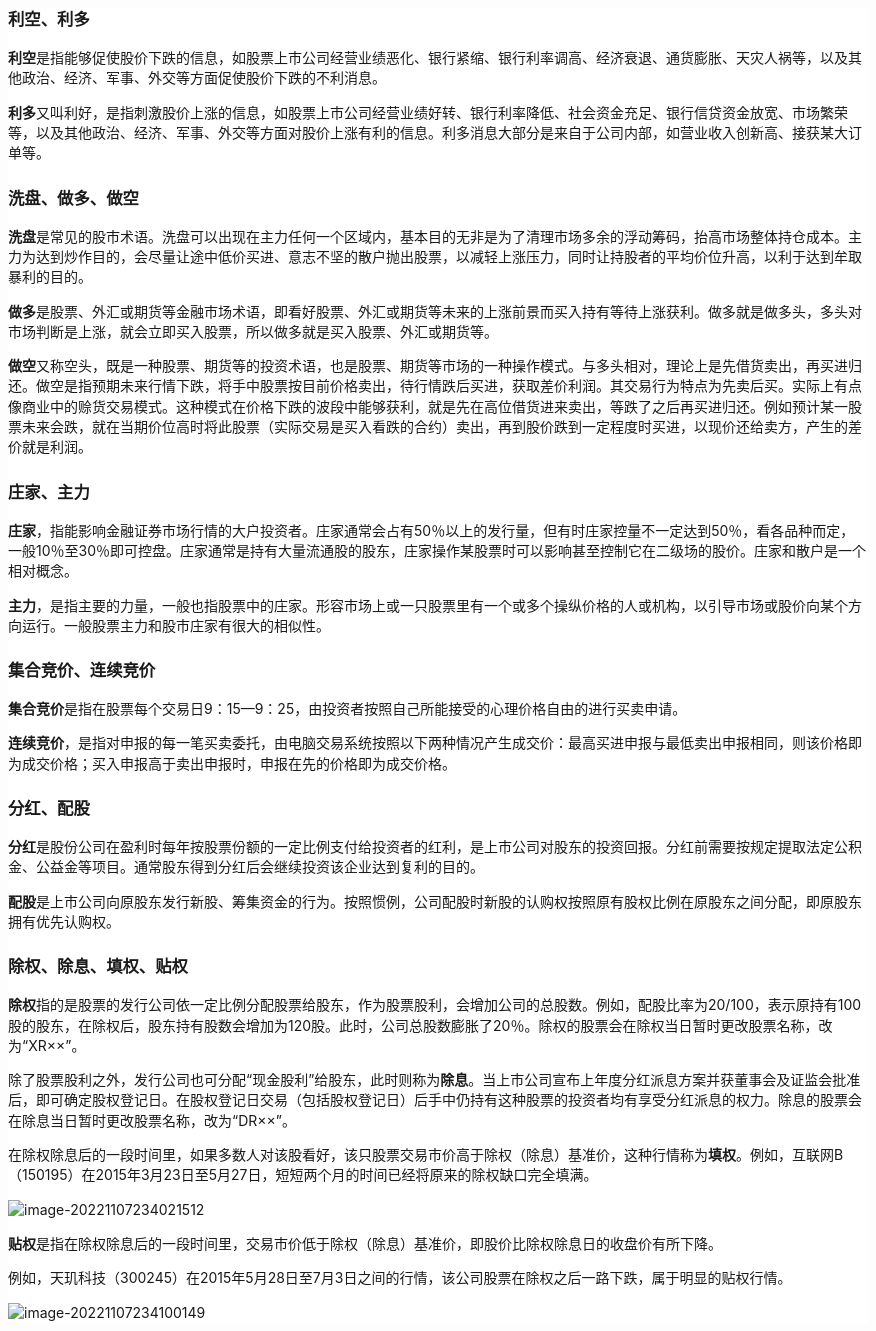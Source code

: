### 利空、利多

**利空**是指能够促使股价下跌的信息，如股票上市公司经营业绩恶化、银行紧缩、银行利率调高、经济衰退、通货膨胀、天灾人祸等，以及其他政治、经济、军事、外交等方面促使股价下跌的不利消息。

**利多**又叫利好，是指刺激股价上涨的信息，如股票上市公司经营业绩好转、银行利率降低、社会资金充足、银行信贷资金放宽、市场繁荣等，以及其他政治、经济、军事、外交等方面对股价上涨有利的信息。利多消息大部分是来自于公司内部，如营业收入创新高、接获某大订单等。

### 洗盘、做多、做空

**洗盘**是常见的股市术语。洗盘可以出现在主力任何一个区域内，基本目的无非是为了清理市场多余的浮动筹码，抬高市场整体持仓成本。主力为达到炒作目的，会尽量让途中低价买进、意志不坚的散户抛出股票，以减轻上涨压力，同时让持股者的平均价位升高，以利于达到牟取暴利的目的。

**做多**是股票、外汇或期货等金融市场术语，即看好股票、外汇或期货等未来的上涨前景而买入持有等待上涨获利。做多就是做多头，多头对市场判断是上涨，就会立即买入股票，所以做多就是买入股票、外汇或期货等。

**做空**又称空头，既是一种股票、期货等的投资术语，也是股票、期货等市场的一种操作模式。与多头相对，理论上是先借货卖出，再买进归还。做空是指预期未来行情下跌，将手中股票按目前价格卖出，待行情跌后买进，获取差价利润。其交易行为特点为先卖后买。实际上有点像商业中的赊货交易模式。这种模式在价格下跌的波段中能够获利，就是先在高位借货进来卖出，等跌了之后再买进归还。例如预计某一股票未来会跌，就在当期价位高时将此股票（实际交易是买入看跌的合约）卖出，再到股价跌到一定程度时买进，以现价还给卖方，产生的差价就是利润。

### 庄家、主力

**庄家**，指能影响金融证券市场行情的大户投资者。庄家通常会占有50％以上的发行量，但有时庄家控量不一定达到50％，看各品种而定，一般10％至30％即可控盘。庄家通常是持有大量流通股的股东，庄家操作某股票时可以影响甚至控制它在二级场的股价。庄家和散户是一个相对概念。

**主力**，是指主要的力量，一般也指股票中的庄家。形容市场上或一只股票里有一个或多个操纵价格的人或机构，以引导市场或股价向某个方向运行。一般股票主力和股市庄家有很大的相似性。

### 集合竞价、连续竞价

**集合竞价**是指在股票每个交易日9：15—9：25，由投资者按照自己所能接受的心理价格自由的进行买卖申请。

**连续竞价**，是指对申报的每一笔买卖委托，由电脑交易系统按照以下两种情况产生成交价：最高买进申报与最低卖出申报相同，则该价格即为成交价格；买入申报高于卖出申报时，申报在先的价格即为成交价格。

### 分红、配股

**分红**是股份公司在盈利时每年按股票份额的一定比例支付给投资者的红利，是上市公司对股东的投资回报。分红前需要按规定提取法定公积金、公益金等项目。通常股东得到分红后会继续投资该企业达到复利的目的。

**配股**是上市公司向原股东发行新股、筹集资金的行为。按照惯例，公司配股时新股的认购权按照原有股权比例在原股东之间分配，即原股东拥有优先认购权。

### 除权、除息、填权、贴权

**除权**指的是股票的发行公司依一定比例分配股票给股东，作为股票股利，会增加公司的总股数。例如，配股比率为20/100，表示原持有100股的股东，在除权后，股东持有股数会增加为120股。此时，公司总股数膨胀了20％。除权的股票会在除权当日暂时更改股票名称，改为“XR××”。

除了股票股利之外，发行公司也可分配“现金股利”给股东，此时则称为**除息**。当上市公司宣布上年度分红派息方案并获董事会及证监会批准后，即可确定股权登记日。在股权登记日交易（包括股权登记日）后手中仍持有这种股票的投资者均有享受分红派息的权力。除息的股票会在除息当日暂时更改股票名称，改为“DR××”。

在除权除息后的一段时间里，如果多数人对该股看好，该只股票交易市价高于除权（除息）基准价，这种行情称为**填权**。例如，互联网B（150195）在2015年3月23日至5月27日，短短两个月的时间已经将原来的除权缺口完全填满。

![image-20221107234021512](./images/image-20221107234021512.png)

**贴权**是指在除权除息后的一段时间里，交易市价低于除权（除息）基准价，即股价比除权除息日的收盘价有所下降。

例如，天玑科技（300245）在2015年5月28日至7月3日之间的行情，该公司股票在除权之后一路下跌，属于明显的贴权行情。

![image-20221107234100149](./images/image-20221107234100149.png)
